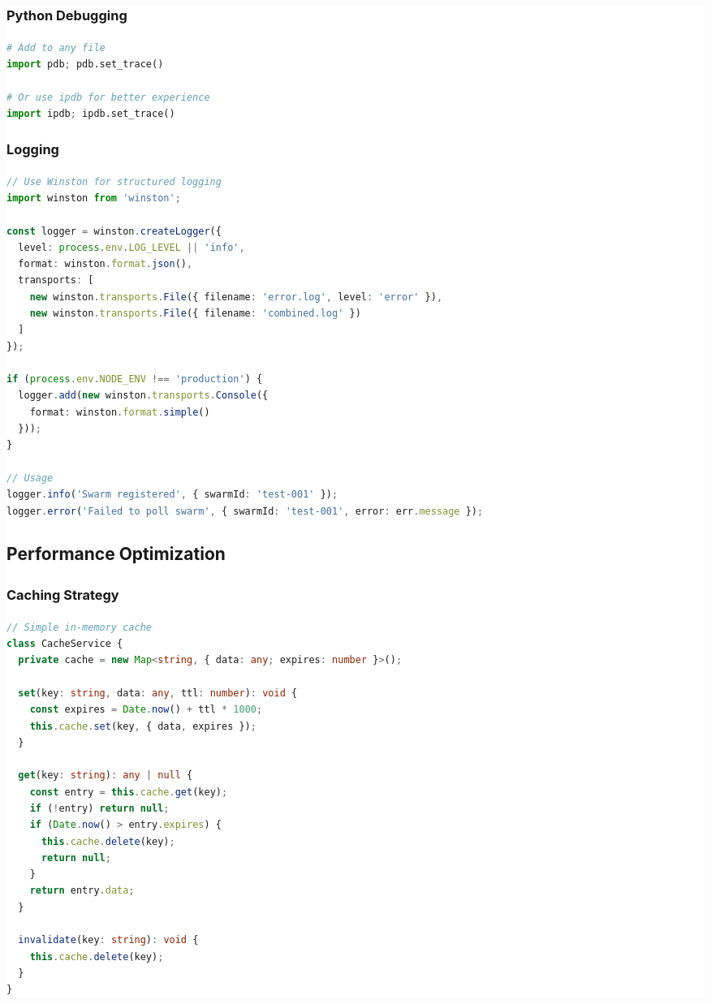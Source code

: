 ### Python Debugging

```python
# Add to any file
import pdb; pdb.set_trace()

# Or use ipdb for better experience
import ipdb; ipdb.set_trace()
```

### Logging

```typescript
// Use Winston for structured logging
import winston from 'winston';

const logger = winston.createLogger({
  level: process.env.LOG_LEVEL || 'info',
  format: winston.format.json(),
  transports: [
    new winston.transports.File({ filename: 'error.log', level: 'error' }),
    new winston.transports.File({ filename: 'combined.log' })
  ]
});

if (process.env.NODE_ENV !== 'production') {
  logger.add(new winston.transports.Console({
    format: winston.format.simple()
  }));
}

// Usage
logger.info('Swarm registered', { swarmId: 'test-001' });
logger.error('Failed to poll swarm', { swarmId: 'test-001', error: err.message });
```

## Performance Optimization

### Caching Strategy

```typescript
// Simple in-memory cache
class CacheService {
  private cache = new Map<string, { data: any; expires: number }>();

  set(key: string, data: any, ttl: number): void {
    const expires = Date.now() + ttl * 1000;
    this.cache.set(key, { data, expires });
  }

  get(key: string): any | null {
    const entry = this.cache.get(key);
    if (!entry) return null;
    if (Date.now() > entry.expires) {
      this.cache.delete(key);
      return null;
    }
    return entry.data;
  }

  invalidate(key: string): void {
    this.cache.delete(key);
  }
}
```